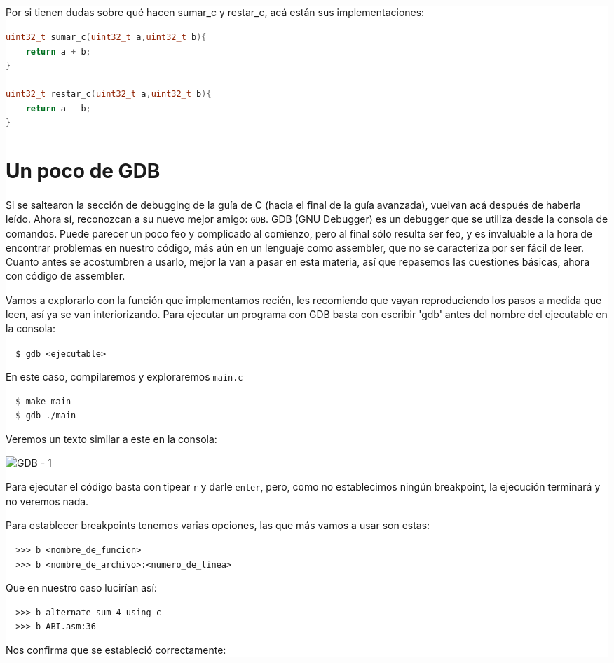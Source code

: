 Por si tienen dudas sobre qué hacen sumar_c y restar_c, acá están sus implementaciones:

``` C
uint32_t sumar_c(uint32_t a,uint32_t b){
	return a + b; 
}

uint32_t restar_c(uint32_t a,uint32_t b){
	return a - b; 
}
```

# Un poco de GDB

Si se saltearon la sección de debugging de la guía de C (hacia el final de la guía avanzada), vuelvan acá después de haberla leído. Ahora sí, reconozcan a su nuevo mejor amigo: `GDB`. GDB (GNU Debugger) es un debugger que se utiliza desde la consola de comandos. Puede parecer un poco feo y complicado al comienzo, pero al final sólo resulta ser feo, y es invaluable a la hora de encontrar problemas en nuestro código, más aún en un lenguaje como assembler, que no se caracteriza por ser fácil de leer. Cuanto antes se acostumbren a usarlo, mejor la van a pasar en esta materia, así que repasemos las cuestiones básicas, ahora con código de assembler.

Vamos a explorarlo con la función que implementamos recién, les recomiendo que vayan reproduciendo los pasos a medida que leen, así ya se van interiorizando.
Para ejecutar un programa con GDB basta con escribir 'gdb' antes del nombre del ejecutable en la consola:

``` shell
  $ gdb <ejecutable>
```

En este caso, compilaremos y exploraremos `main.c`

``` shell
  $ make main
  $ gdb ./main
```
Veremos un texto similar a este en la consola:

![GDB - 1](../../img/GDB%20-%201.png)

Para ejecutar el código basta con tipear `r` y darle `enter`, pero, como no establecimos ningún breakpoint, la ejecución terminará y no veremos nada.

Para establecer breakpoints tenemos varias opciones, las que más vamos a usar son estas:

``` gdb
  >>> b <nombre_de_funcion>
  >>> b <nombre_de_archivo>:<numero_de_linea>
```

Que en nuestro caso lucirían así:

``` gdb
  >>> b alternate_sum_4_using_c
  >>> b ABI.asm:36
```
Nos confirma que se estableció correctamente:
